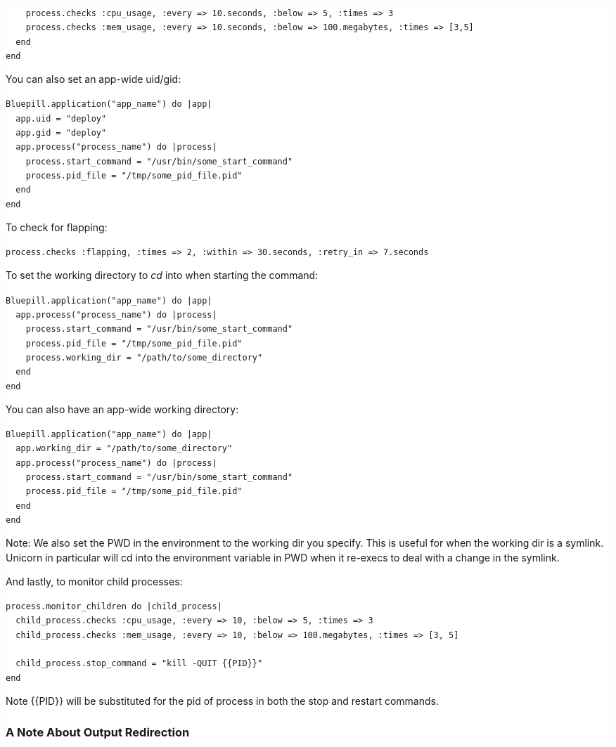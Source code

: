         process.checks :cpu_usage, :every => 10.seconds, :below => 5, :times => 3        
        process.checks :mem_usage, :every => 10.seconds, :below => 100.megabytes, :times => [3,5]
      end
    end
    
You can also set an app-wide uid/gid:

    Bluepill.application("app_name") do |app|
      app.uid = "deploy"
      app.gid = "deploy"
      app.process("process_name") do |process|
        process.start_command = "/usr/bin/some_start_command"
        process.pid_file = "/tmp/some_pid_file.pid"
      end
    end
    
To check for flapping:

    process.checks :flapping, :times => 2, :within => 30.seconds, :retry_in => 7.seconds
    
To set the working directory to _cd_ into when starting the command:

    Bluepill.application("app_name") do |app|
      app.process("process_name") do |process|
        process.start_command = "/usr/bin/some_start_command"
        process.pid_file = "/tmp/some_pid_file.pid"
        process.working_dir = "/path/to/some_directory"
      end
    end
    
You can also have an app-wide working directory:


    Bluepill.application("app_name") do |app|
      app.working_dir = "/path/to/some_directory"
      app.process("process_name") do |process|
        process.start_command = "/usr/bin/some_start_command"
        process.pid_file = "/tmp/some_pid_file.pid"
      end
    end
    
Note: We also set the PWD in the environment to the working dir you specify. This is useful for when the working dir is a symlink. Unicorn in particular will cd into the environment variable in PWD when it re-execs to deal with a change in the symlink.


And lastly, to monitor child processes:

    process.monitor_children do |child_process|
      child_process.checks :cpu_usage, :every => 10, :below => 5, :times => 3
      child_process.checks :mem_usage, :every => 10, :below => 100.megabytes, :times => [3, 5]
      
      child_process.stop_command = "kill -QUIT {{PID}}"
    end
    
Note {{PID}} will be substituted for the pid of process in both the stop and restart commands.

### A Note About Output Redirection


[gemcutter]: http://gemcutter.org